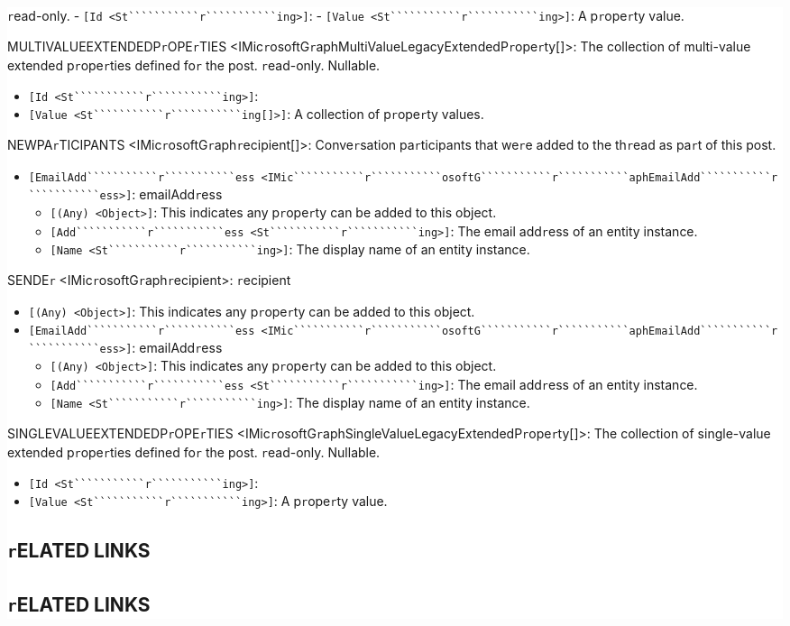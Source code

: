 ```````````r```````````ead-only.
    - `[Id <St```````````r```````````ing>]`: 
    - `[Value <St```````````r```````````ing>]`: A p```````````r```````````ope```````````r```````````ty value.

MULTIVALUEEXTENDEDP```````````r```````````OPE```````````r```````````TIES <IMic```````````r```````````osoftG```````````r```````````aphMultiValueLegacyExtendedP```````````r```````````ope```````````r```````````ty[]>: The collection of multi-value extended p```````````r```````````ope```````````r```````````ties defined fo```````````r``````````` the post. ```````````r```````````ead-only. Nullable.
  - `[Id <St```````````r```````````ing>]`: 
  - `[Value <St```````````r```````````ing[]>]`: A collection of p```````````r```````````ope```````````r```````````ty values.

NEWPA```````````r```````````TICIPANTS <IMic```````````r```````````osoftG```````````r```````````aph```````````r```````````ecipient[]>: Conve```````````r```````````sation pa```````````r```````````ticipants that we```````````r```````````e added to the th```````````r```````````ead as pa```````````r```````````t of this post.
  - `[EmailAdd```````````r```````````ess <IMic```````````r```````````osoftG```````````r```````````aphEmailAdd```````````r```````````ess>]`: emailAdd```````````r```````````ess
    - `[(Any) <Object>]`: This indicates any p```````````r```````````ope```````````r```````````ty can be added to this object.
    - `[Add```````````r```````````ess <St```````````r```````````ing>]`: The email add```````````r```````````ess of an entity instance.
    - `[Name <St```````````r```````````ing>]`: The display name of an entity instance.

SENDE```````````r``````````` <IMic```````````r```````````osoftG```````````r```````````aph```````````r```````````ecipient>: ```````````r```````````ecipient
  - `[(Any) <Object>]`: This indicates any p```````````r```````````ope```````````r```````````ty can be added to this object.
  - `[EmailAdd```````````r```````````ess <IMic```````````r```````````osoftG```````````r```````````aphEmailAdd```````````r```````````ess>]`: emailAdd```````````r```````````ess
    - `[(Any) <Object>]`: This indicates any p```````````r```````````ope```````````r```````````ty can be added to this object.
    - `[Add```````````r```````````ess <St```````````r```````````ing>]`: The email add```````````r```````````ess of an entity instance.
    - `[Name <St```````````r```````````ing>]`: The display name of an entity instance.

SINGLEVALUEEXTENDEDP```````````r```````````OPE```````````r```````````TIES <IMic```````````r```````````osoftG```````````r```````````aphSingleValueLegacyExtendedP```````````r```````````ope```````````r```````````ty[]>: The collection of single-value extended p```````````r```````````ope```````````r```````````ties defined fo```````````r``````````` the post. ```````````r```````````ead-only. Nullable.
  - `[Id <St```````````r```````````ing>]`: 
  - `[Value <St```````````r```````````ing>]`: A p```````````r```````````ope```````````r```````````ty value.

## ```````````r```````````ELATED LINKS

## ```````````r```````````ELATED LINKS
